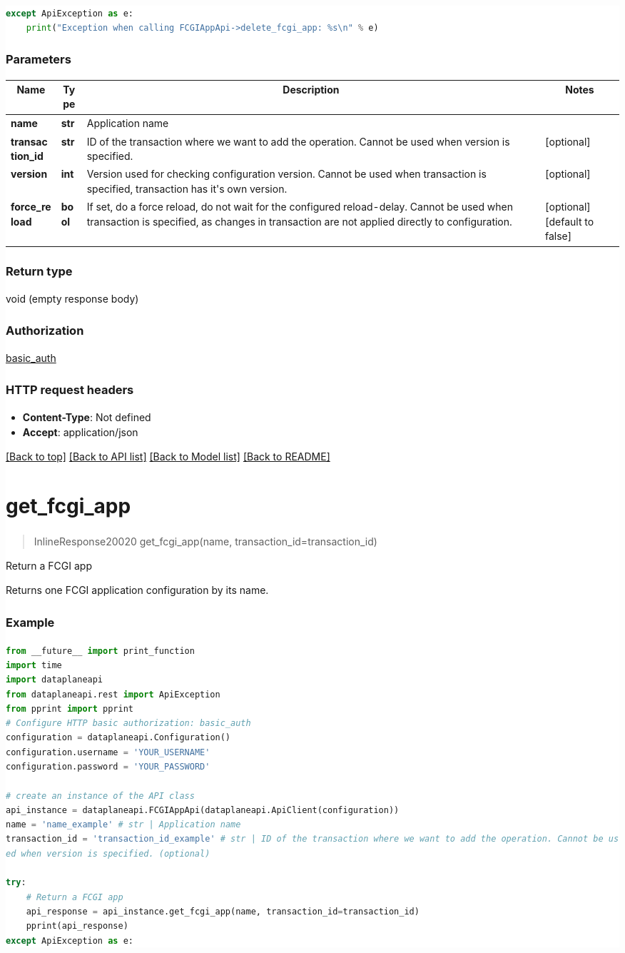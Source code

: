 ```python
except ApiException as e:
    print("Exception when calling FCGIAppApi->delete_fcgi_app: %s\n" % e)
```

### Parameters

Name | Type | Description  | Notes
------------- | ------------- | ------------- | -------------
 **name** | **str**| Application name | 
 **transaction_id** | **str**| ID of the transaction where we want to add the operation. Cannot be used when version is specified. | [optional] 
 **version** | **int**| Version used for checking configuration version. Cannot be used when transaction is specified, transaction has it&#x27;s own version. | [optional] 
 **force_reload** | **bool**| If set, do a force reload, do not wait for the configured reload-delay. Cannot be used when transaction is specified, as changes in transaction are not applied directly to configuration. | [optional] [default to false]

### Return type

void (empty response body)

### Authorization

[basic_auth](../README.md#basic_auth)

### HTTP request headers

 - **Content-Type**: Not defined
 - **Accept**: application/json

[[Back to top]](#) [[Back to API list]](../README.md#documentation-for-api-endpoints) [[Back to Model list]](../README.md#documentation-for-models) [[Back to README]](../README.md)

# **get_fcgi_app**
> InlineResponse20020 get_fcgi_app(name, transaction_id=transaction_id)

Return a FCGI app

Returns one FCGI application configuration by its name.

### Example

```python
from __future__ import print_function
import time
import dataplaneapi
from dataplaneapi.rest import ApiException
from pprint import pprint
# Configure HTTP basic authorization: basic_auth
configuration = dataplaneapi.Configuration()
configuration.username = 'YOUR_USERNAME'
configuration.password = 'YOUR_PASSWORD'

# create an instance of the API class
api_instance = dataplaneapi.FCGIAppApi(dataplaneapi.ApiClient(configuration))
name = 'name_example' # str | Application name
transaction_id = 'transaction_id_example' # str | ID of the transaction where we want to add the operation. Cannot be used when version is specified. (optional)

try:
    # Return a FCGI app
    api_response = api_instance.get_fcgi_app(name, transaction_id=transaction_id)
    pprint(api_response)
except ApiException as e:
```